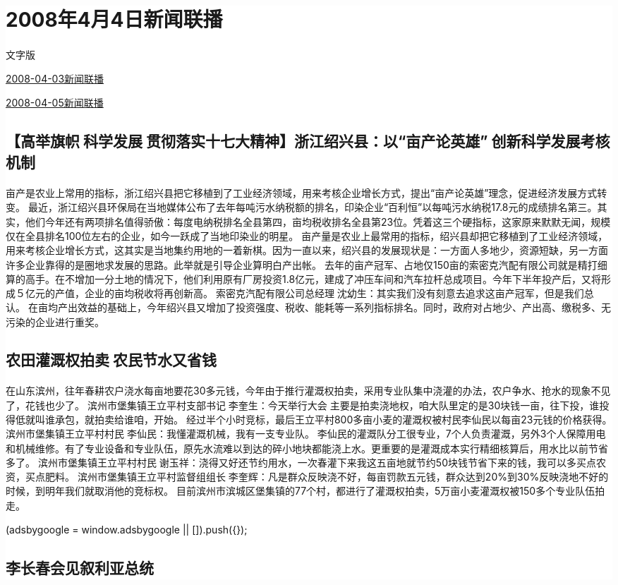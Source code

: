 







# 2008年4月4日新闻联播
 文字版








[2008-04-03新闻联播](/xinwenlianbo/20080403)


[2008-04-05新闻联播](/xinwenlianbo/20080405)





## 【高举旗帜 科学发展 贯彻落实十七大精神】浙江绍兴县：以“亩产论英雄” 创新科学发展考核机制


亩产是农业上常用的指标，浙江绍兴县把它移植到了工业经济领域，用来考核企业增长方式，提出“亩产论英雄”理念，促进经济发展方式转变。 
最近，浙江绍兴县环保局在当地媒体公布了去年每吨污水纳税额的排名，印染企业“百利恒”以每吨污水纳税17.8元的成绩排名第三。其实，他们今年还有两项排名值得骄傲：每度电纳税排名全县第四，亩均税收排名全县第23位。凭着这三个硬指标，这家原来默默无闻，规模仅在全县排名100位左右的企业，如今一跃成了当地印染业的明星。 
亩产量是农业上最常用的指标，绍兴县却把它移植到了工业经济领域，用来考核企业增长方式，这其实是当地集约用地的一着新棋。因为一直以来，绍兴县的发展现状是：一方面人多地少，资源短缺，另一方面许多企业靠得的是圈地求发展的思路。此举就是引导企业算明白产出帐。
去年的亩产冠军、占地仅150亩的索密克汽配有限公司就是精打细算的高手。在不增加一分土地的情况下，他们利用原有厂房投资1.8亿元，建成了冲压车间和汽车拉杆总成项目。今年下半年投产后，又将形成５亿元的产值，企业的亩均税收将再创新高。
索密克汽配有限公司总经理 沈幼生：其实我们没有刻意去追求这亩产冠军，但是我们总认。
在亩均产出效益的基础上，今年绍兴县又增加了投资强度、税收、能耗等一系列指标排名。同时，政府对占地少、产出高、缴税多、无污染的企业进行重奖。


## 农田灌溉权拍卖 农民节水又省钱


在山东滨州，往年春耕农户浇水每亩地要花30多元钱，今年由于推行灌溉权拍卖，采用专业队集中浇灌的办法，农户争水、抢水的现象不见了，花钱也少了。 
滨州市堡集镇王立平村支部书记 李奎生：今天举行大会 主要是拍卖浇地权，咱大队里定的是30块钱一亩，往下投，谁投得低就叫谁承包，就拍卖给谁咱，开始。
经过半个小时竞标，最后王立平村800多亩小麦的灌溉权被村民李仙民以每亩23元钱的价格获得。
滨州市堡集镇王立平村村民 李仙民：我懂灌溉机械，我有一支专业队。
李仙民的灌溉队分工很专业，7个人负责灌溉，另外3个人保障用电和机械维修。有了专业设备和专业队伍，原先水流难以到达的碎小地块都能浇上水。更重要的是灌溉成本实行精细核算后，用水比以前节省多了。
滨州市堡集镇王立平村村民 谢玉祥：浇得又好还节约用水，一次春灌下来我这五亩地就节约50块钱节省下来的钱，我可以多买点农资，买点肥料。
滨州市堡集镇王立平村监督组组长 李奎辉：凡是群众反映浇不好，每亩罚款五元钱，群众达到20%到30%反映浇地不好的时候，到明年我们就取消他的竞标权。
目前滨州市滨城区堡集镇的77个村，都进行了灌溉权拍卖，5万亩小麦灌溉权被150多个专业队伍拍走。





 (adsbygoogle = window.adsbygoogle || []).push({});

 
## 李长春会见叙利亚总统

